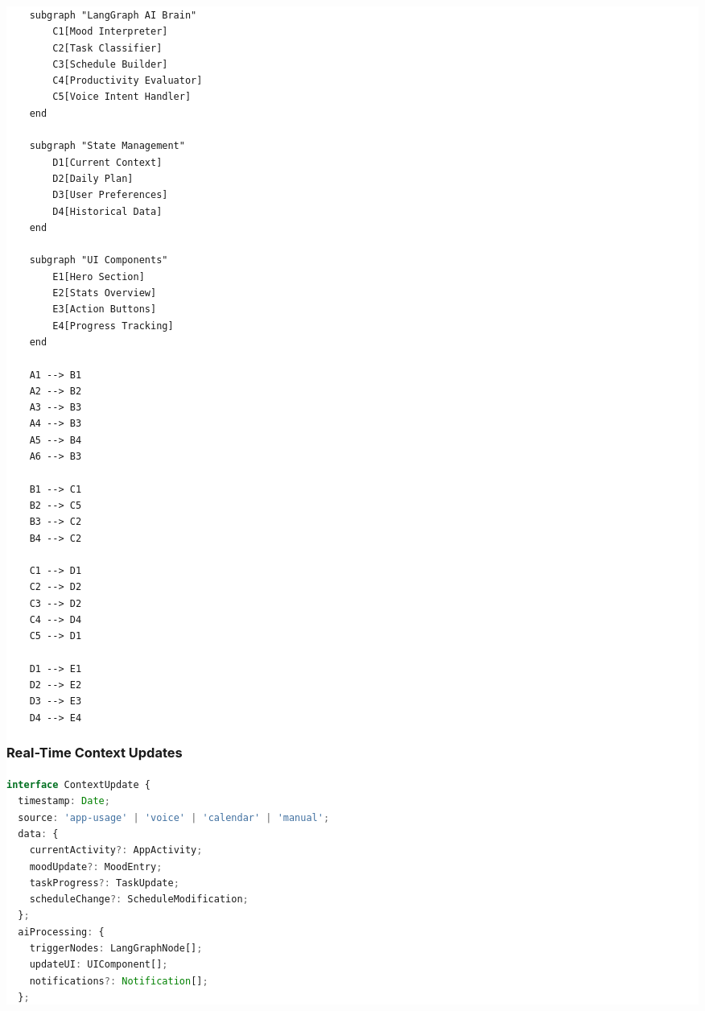 ```mermaid
    subgraph "LangGraph AI Brain"
        C1[Mood Interpreter]
        C2[Task Classifier]
        C3[Schedule Builder]
        C4[Productivity Evaluator]
        C5[Voice Intent Handler]
    end

    subgraph "State Management"
        D1[Current Context]
        D2[Daily Plan]
        D3[User Preferences]
        D4[Historical Data]
    end

    subgraph "UI Components"
        E1[Hero Section]
        E2[Stats Overview]
        E3[Action Buttons]
        E4[Progress Tracking]
    end

    A1 --> B1
    A2 --> B2
    A3 --> B3
    A4 --> B3
    A5 --> B4
    A6 --> B3

    B1 --> C1
    B2 --> C5
    B3 --> C2
    B4 --> C2

    C1 --> D1
    C2 --> D2
    C3 --> D2
    C4 --> D4
    C5 --> D1

    D1 --> E1
    D2 --> E2
    D3 --> E3
    D4 --> E4
```

### Real-Time Context Updates

```typescript
interface ContextUpdate {
  timestamp: Date;
  source: 'app-usage' | 'voice' | 'calendar' | 'manual';
  data: {
    currentActivity?: AppActivity;
    moodUpdate?: MoodEntry;
    taskProgress?: TaskUpdate;
    scheduleChange?: ScheduleModification;
  };
  aiProcessing: {
    triggerNodes: LangGraphNode[];
    updateUI: UIComponent[];
    notifications?: Notification[];
  };
```